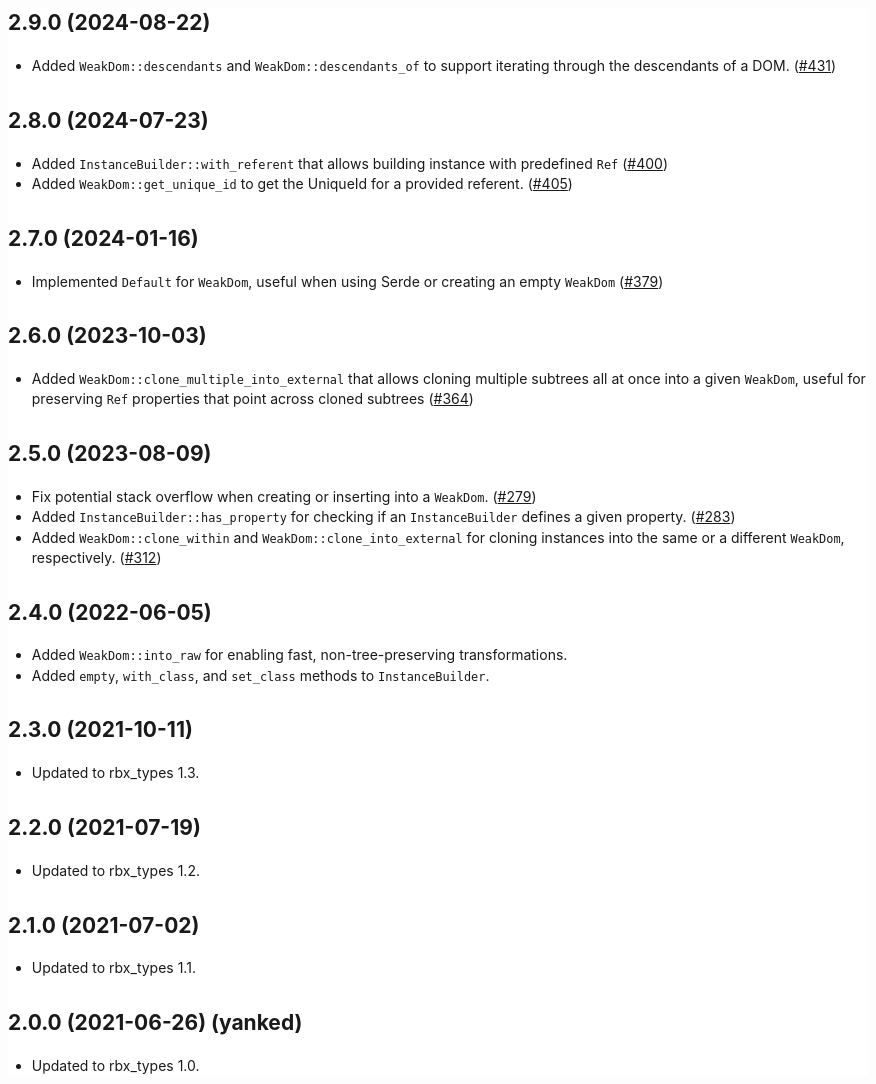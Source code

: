 [#465]: https://github.com/rojo-rbx/rbx-dom/pull/465
[#464]: https://github.com/rojo-rbx/rbx-dom/pull/464
[#482]: https://github.com/rojo-rbx/rbx-dom/pull/482

## 2.9.0 (2024-08-22)
* Added `WeakDom::descendants` and `WeakDom::descendants_of` to support iterating through the descendants of a DOM. ([#431])

[#431]: https://github.com/rojo-rbx/rbx-dom/pull/431

## 2.8.0 (2024-07-23)
* Added `InstanceBuilder::with_referent` that allows building instance with predefined `Ref` ([#400])
* Added `WeakDom::get_unique_id` to get the UniqueId for a provided referent. ([#405])

[#400]: https://github.com/rojo-rbx/rbx-dom/pull/400
[#405]: https://github.com/rojo-rbx/rbx-dom/pull/405

## 2.7.0 (2024-01-16)
* Implemented `Default` for `WeakDom`, useful when using Serde or creating an empty `WeakDom` ([#379])

[#379]: https://github.com/rojo-rbx/rbx-dom/pull/379

## 2.6.0 (2023-10-03)
* Added `WeakDom::clone_multiple_into_external` that allows cloning multiple subtrees all at once into a given `WeakDom`, useful for preserving `Ref` properties that point across cloned subtrees ([#364])

[#364]: https://github.com/rojo-rbx/rbx-dom/pull/364

## 2.5.0 (2023-08-09)
* Fix potential stack overflow when creating or inserting into a `WeakDom`. ([#279])
* Added `InstanceBuilder::has_property` for checking if an `InstanceBuilder` defines a given property. ([#283])
* Added `WeakDom::clone_within` and `WeakDom::clone_into_external` for cloning instances into the same or a different `WeakDom`, respectively. ([#312])

[#279]: https://github.com/rojo-rbx/rbx-dom/pull/279
[#283]: https://github.com/rojo-rbx/rbx-dom/pull/283
[#312]: https://github.com/rojo-rbx/rbx-dom/pull/312

## 2.4.0 (2022-06-05)
* Added `WeakDom::into_raw` for enabling fast, non-tree-preserving transformations.
* Added `empty`, `with_class`, and `set_class` methods to `InstanceBuilder`.

## 2.3.0 (2021-10-11)
* Updated to rbx_types 1.3.

## 2.2.0 (2021-07-19)
* Updated to rbx_types 1.2.

## 2.1.0 (2021-07-02)
* Updated to rbx_types 1.1.

## 2.0.0 (2021-06-26) (yanked)
* Updated to rbx_types 1.0.
